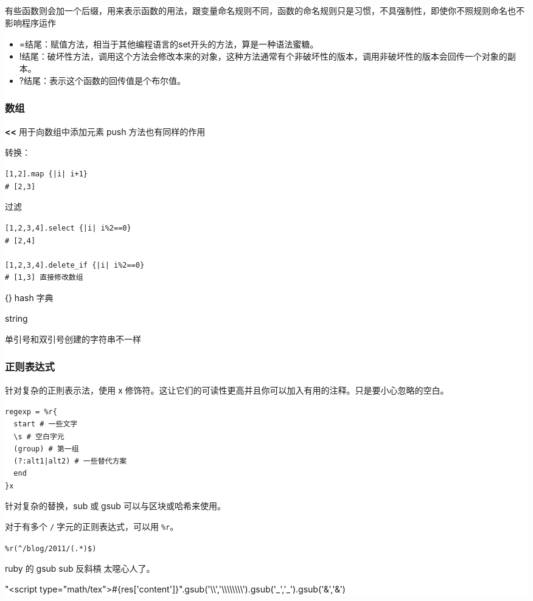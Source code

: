 有些函数则会加一个后缀，用来表示函数的用法，跟变量命名规则不同，函数的命名规则只是习惯，不具强制性，即使你不照规则命名也不影响程序运作

- =结尾：赋值方法，相当于其他编程语言的set开头的方法，算是一种语法蜜糖。
- !结尾：破坏性方法，调用这个方法会修改本来的对象，这种方法通常有个非破坏性的版本，调用非破坏性的版本会回传一个对象的副本。
- ?结尾：表示这个函数的回传值是个布尔值。

### 数组

**<<** 用于向数组中添加元素 push 方法也有同样的作用

转换：

	[1,2].map {|i| i+1}
	# [2,3]
	
过滤	
	
	[1,2,3,4].select {|i| i%2==0}
	# [2,4]
	
	[1,2,3,4].delete_if {|i| i%2==0} 
	# [1,3] 直接修改数组


{} hash 字典


string

单引号和双引号创建的字符串不一样

### 正则表达式 

针对复杂的正則表示法，使用 x 修饰符。这让它们的可读性更高并且你可以加入有用的注释。只是要小心忽略的空白。

    regexp = %r{
      start # 一些文字
      \s # 空白字元
      (group) # 第一组
      (?:alt1|alt2) # 一些替代方案
      end
    }x

针对复杂的替换，sub 或 gsub 可以与区块或哈希来使用。

对于有多个 `/` 字元的正则表达式，可以用 `%r`。

	%r(^/blog/2011/(.*)$)


ruby 的 gsub sub 反斜槓 太噁心人了。

"<script type=\"math/tex\">#{res['content']}</script>".gsub('\\\\','\\\\\\\\\\\\\\\\').gsub('_','\_').gsub('&amp;','&')


[What is the best way to learn ruby]: http://stackoverflow.com/questions/6806/what-is-the-best-way-to-learn-ruby